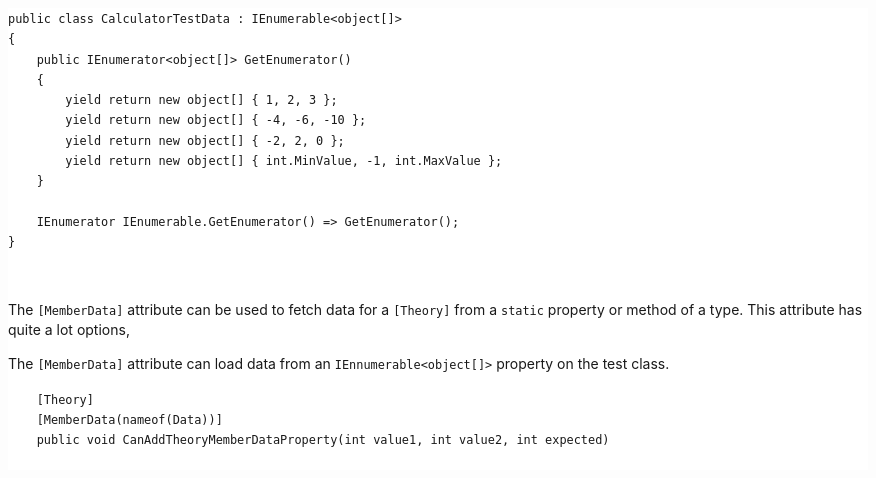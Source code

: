 <pre class="language-csharp"><code class="language-csharp"><span class="token keyword">public</span> <span class="token keyword">class</span> <span class="token class-name">CalculatorTestData</span> <span class="token punctuation">:</span> <span class="token class-name">IEnumerable</span><span class="token operator">&lt;</span><span class="token keyword">object</span><span class="token punctuation">[</span><span class="token punctuation">]</span><span class="token operator">&gt;</span>
<span class="token punctuation">{</span>
    <span class="token keyword">public</span> IEnumerator<span class="token operator">&lt;</span><span class="token keyword">object</span><span class="token punctuation">[</span><span class="token punctuation">]</span><span class="token operator">&gt;</span> <span class="token function">GetEnumerator</span><span class="token punctuation">(</span><span class="token punctuation">)</span>
    <span class="token punctuation">{</span>
        <span class="token keyword">yield</span> <span class="token keyword">return</span> <span class="token keyword">new</span> <span class="token keyword">object</span><span class="token punctuation">[</span><span class="token punctuation">]</span> <span class="token punctuation">{</span> <span class="token number">1</span><span class="token punctuation">,</span> <span class="token number">2</span><span class="token punctuation">,</span> <span class="token number">3</span> <span class="token punctuation">}</span><span class="token punctuation">;</span>
        <span class="token keyword">yield</span> <span class="token keyword">return</span> <span class="token keyword">new</span> <span class="token keyword">object</span><span class="token punctuation">[</span><span class="token punctuation">]</span> <span class="token punctuation">{</span> <span class="token operator">-</span><span class="token number">4</span><span class="token punctuation">,</span> <span class="token operator">-</span><span class="token number">6</span><span class="token punctuation">,</span> <span class="token operator">-</span><span class="token number">10</span> <span class="token punctuation">}</span><span class="token punctuation">;</span>
        <span class="token keyword">yield</span> <span class="token keyword">return</span> <span class="token keyword">new</span> <span class="token keyword">object</span><span class="token punctuation">[</span><span class="token punctuation">]</span> <span class="token punctuation">{</span> <span class="token operator">-</span><span class="token number">2</span><span class="token punctuation">,</span> <span class="token number">2</span><span class="token punctuation">,</span> <span class="token number">0</span> <span class="token punctuation">}</span><span class="token punctuation">;</span>
        <span class="token keyword">yield</span> <span class="token keyword">return</span> <span class="token keyword">new</span> <span class="token keyword">object</span><span class="token punctuation">[</span><span class="token punctuation">]</span> <span class="token punctuation">{</span> <span class="token keyword">int</span><span class="token punctuation">.</span>MinValue<span class="token punctuation">,</span> <span class="token operator">-</span><span class="token number">1</span><span class="token punctuation">,</span> <span class="token keyword">int</span><span class="token punctuation">.</span>MaxValue <span class="token punctuation">}</span><span class="token punctuation">;</span>
    <span class="token punctuation">}</span>

    <span class="token class-name">IEnumerator</span> IEnumerable<span class="token punctuation">.</span><span class="token function">GetEnumerator</span><span class="token punctuation">(</span><span class="token punctuation">)</span> <span class="token operator">=</span><span class="token operator">&gt;</span> <span class="token function">GetEnumerator</span><span class="token punctuation">(</span><span class="token punctuation">)</span><span class="token punctuation">;</span>
<span class="token punctuation">}<br /></span></code></pre>
<p>&nbsp;</p>
<p>The <code>[MemberData]</code> attribute can be used to fetch data for a <code>[Theory]</code> from a <code>static</code> property or method of a type. This attribute has quite a lot options, </p>
<p>The <code>[MemberData]</code> attribute can load data from an <code>IEnnumerable&lt;object[]&gt;</code> property on the test class. </p>
<pre class="language-csharp"><code class="language-csharp">    <span class="token punctuation">[</span><span class="token class-name">Theory</span><span class="token punctuation">]</span>
    <span class="token punctuation">[</span><span class="token class-name">MemberData</span><span class="token punctuation">(</span><span class="token function">nameof</span><span class="token punctuation">(</span>Data<span class="token punctuation">)</span><span class="token punctuation">)</span><span class="token punctuation">]</span>
    <span class="token keyword">public</span> <span class="token keyword">void</span> <span class="token function">CanAddTheoryMemberDataProperty</span><span class="token punctuation">(</span><span class="token keyword">int</span> value1<span class="token punctuation">,</span> <span class="token keyword">int</span> value2<span class="token punctuation">,</span> <span class="token keyword">int</span> expected<span class="token punctuation">)</span></code><br /><br /></pre>